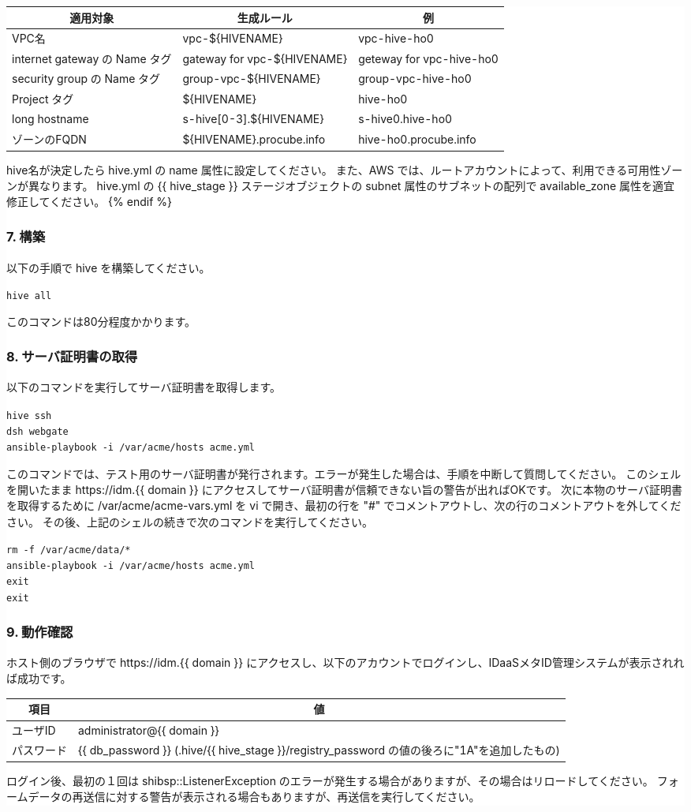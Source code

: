| 適用対象          | 生成ルール        |例                |
| --------------- | ---------------- | ---------------- |
|VPC名             | vpc-${HIVENAME} | vpc-hive-ho0 |
|internet gateway の Name タグ| gateway for vpc-${HIVENAME} | geteway for vpc-hive-ho0 |
|security group の Name タグ| group-vpc-${HIVENAME} | group-vpc-hive-ho0 |
|Project タグ| ${HIVENAME} | hive-ho0 |
|long hostname|s-hive[0-3].${HIVENAME} | s-hive0.hive-ho0 |
|ゾーンのFQDN|${HIVENAME}.procube.info| hive-ho0.procube.info|

hive名が決定したら hive.yml の name 属性に設定してください。
また、AWS では、ルートアカウントによって、利用できる可用性ゾーンが異なります。
hive.yml の {{ hive_stage }} ステージオブジェクトの subnet 属性のサブネットの配列で available_zone 属性を適宜修正してください。
{% endif %}

### 7. 構築
以下の手順で hive を構築してください。

    hive all

このコマンドは80分程度かかります。

### 8. サーバ証明書の取得
以下のコマンドを実行してサーバ証明書を取得します。

    hive ssh
    dsh webgate
    ansible-playbook -i /var/acme/hosts acme.yml

このコマンドでは、テスト用のサーバ証明書が発行されます。エラーが発生した場合は、手順を中断して質問してください。
このシェルを開いたまま https://idm.{{ domain }} にアクセスしてサーバ証明書が信頼できない旨の警告が出ればOKです。
次に本物のサーバ証明書を取得するために /var/acme/acme-vars.yml を vi で開き、最初の行を "#" でコメントアウトし、次の行のコメントアウトを外してください。
その後、上記のシェルの続きで次のコマンドを実行してください。


    rm -f /var/acme/data/*
    ansible-playbook -i /var/acme/hosts acme.yml
    exit
    exit
    

### 9. 動作確認
ホスト側のブラウザで https://idm.{{ domain }} にアクセスし、以下のアカウントでログインし、IDaaSメタID管理システムが表示されれば成功です。

| 項目       | 値                                                                 |
| ---------- | ----------------------------------------------------------------- |
| ユーザID   | administrator@{{ domain }}                                         | 
| パスワード  | {{ db_password }} (.hive/{{ hive_stage }}/registry_password の値の後ろに"1A"を追加したもの)|

ログイン後、最初の１回は shibsp::ListenerException のエラーが発生する場合がありますが、その場合はリロードしてください。
フォームデータの再送信に対する警告が表示される場合もありますが、再送信を実行してください。
